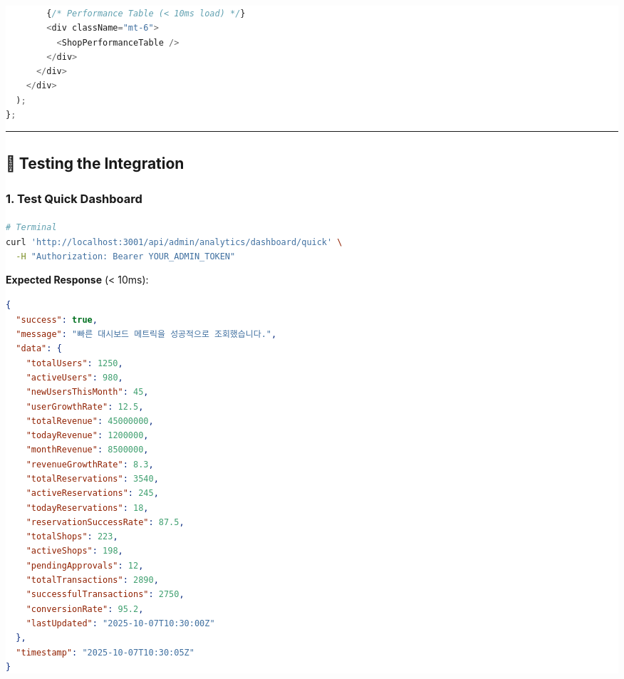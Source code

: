 ```typescript
        {/* Performance Table (< 10ms load) */}
        <div className="mt-6">
          <ShopPerformanceTable />
        </div>
      </div>
    </div>
  );
};
```

---

## 🧪 Testing the Integration

### 1. Test Quick Dashboard

```bash
# Terminal
curl 'http://localhost:3001/api/admin/analytics/dashboard/quick' \
  -H "Authorization: Bearer YOUR_ADMIN_TOKEN"
```

**Expected Response** (< 10ms):
```json
{
  "success": true,
  "message": "빠른 대시보드 메트릭을 성공적으로 조회했습니다.",
  "data": {
    "totalUsers": 1250,
    "activeUsers": 980,
    "newUsersThisMonth": 45,
    "userGrowthRate": 12.5,
    "totalRevenue": 45000000,
    "todayRevenue": 1200000,
    "monthRevenue": 8500000,
    "revenueGrowthRate": 8.3,
    "totalReservations": 3540,
    "activeReservations": 245,
    "todayReservations": 18,
    "reservationSuccessRate": 87.5,
    "totalShops": 223,
    "activeShops": 198,
    "pendingApprovals": 12,
    "totalTransactions": 2890,
    "successfulTransactions": 2750,
    "conversionRate": 95.2,
    "lastUpdated": "2025-10-07T10:30:00Z"
  },
  "timestamp": "2025-10-07T10:30:05Z"
}
```
